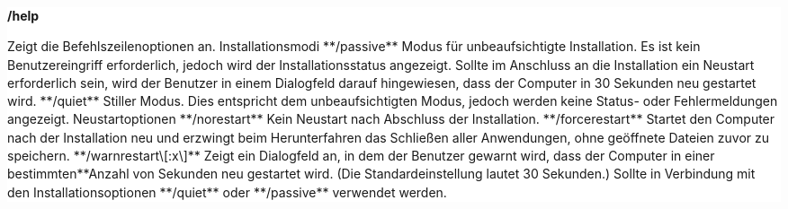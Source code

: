 **/help**
</td>
<td style="border:1px solid black;">
Zeigt die Befehlszeilenoptionen an.
</td>
</tr>
<tr>
<th colspan="2" style="border:1px solid black;">
Installationsmodi
</th>
</tr>
<tr class="alternateRow">
<td style="border:1px solid black;">
**/passive**
</td>
<td style="border:1px solid black;">
Modus für unbeaufsichtigte Installation. Es ist kein Benutzereingriff erforderlich, jedoch wird der Installationsstatus angezeigt. Sollte im Anschluss an die Installation ein Neustart erforderlich sein, wird der Benutzer in einem Dialogfeld darauf hingewiesen, dass der Computer in 30 Sekunden neu gestartet wird.
</td>
</tr>
<tr>
<td style="border:1px solid black;">
**/quiet**
</td>
<td style="border:1px solid black;">
Stiller Modus. Dies entspricht dem unbeaufsichtigten Modus, jedoch werden keine Status- oder Fehlermeldungen angezeigt.
</td>
</tr>
<tr>
<th colspan="2" style="border:1px solid black;">
Neustartoptionen
</th>
</tr>
<tr class="alternateRow">
<td style="border:1px solid black;">
**/norestart**
</td>
<td style="border:1px solid black;">
Kein Neustart nach Abschluss der Installation.
</td>
</tr>
<tr>
<td style="border:1px solid black;">
**/forcerestart**
</td>
<td style="border:1px solid black;">
Startet den Computer nach der Installation neu und erzwingt beim Herunterfahren das Schließen aller Anwendungen, ohne geöffnete Dateien zuvor zu speichern.
</td>
</tr>
<tr class="alternateRow">
<td style="border:1px solid black;">
**/warnrestart\[:x\]**
</td>
<td style="border:1px solid black;">
Zeigt ein Dialogfeld an, in dem der Benutzer gewarnt wird, dass der Computer in einer bestimmten**Anzahl von Sekunden neu gestartet wird. (Die Standardeinstellung lautet 30 Sekunden.) Sollte in Verbindung mit den Installationsoptionen **/quiet** oder **/passive** verwendet werden.
</td>
</tr>
<tr>